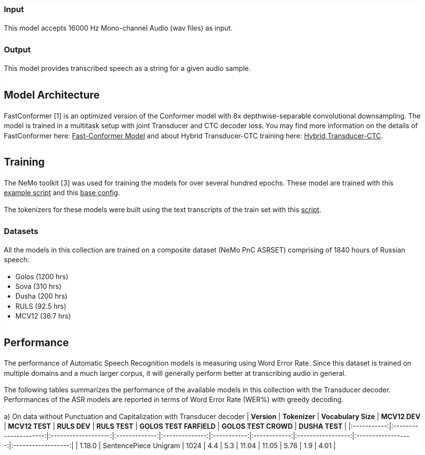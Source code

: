 ### Input

This model accepts 16000 Hz Mono-channel Audio (wav files) as input.

### Output

This model provides transcribed speech as a string for a given audio sample.

## Model Architecture

FastConformer [1] is an optimized version of the Conformer model with 8x depthwise-separable convolutional downsampling. The model is trained in a multitask setup with joint Transducer and CTC decoder loss. You may find more information on the details of FastConformer here: [Fast-Conformer Model](https://docs.nvidia.com/deeplearning/nemo/user-guide/docs/en/main/asr/models.html#fast-conformer) and about Hybrid Transducer-CTC training here: [Hybrid Transducer-CTC](https://docs.nvidia.com/deeplearning/nemo/user-guide/docs/en/main/asr/models.html#hybrid-transducer-ctc).

## Training

The NeMo toolkit [3] was used for training the models for over several hundred epochs. These model are trained with this [example script](https://github.com/NVIDIA/NeMo/blob/main/examples/asr/asr_hybrid_transducer_ctc/speech_to_text_hybrid_rnnt_ctc_bpe.py) and this [base config](https://github.com/NVIDIA/NeMo/blob/main/examples/asr/conf/fastconformer/hybrid_transducer_ctc/fastconformer_hybrid_transducer_ctc_bpe.yaml).

The tokenizers for these models were built using the text transcripts of the train set with this [script](https://github.com/NVIDIA/NeMo/blob/main/scripts/tokenizers/process_asr_text_tokenizer.py).

### Datasets

All the models in this collection are trained on a composite dataset (NeMo PnC ASRSET) comprising of 1840 hours of Russian speech:

- Golos (1200 hrs)
- Sova (310 hrs)
- Dusha (200 hrs)
- RULS (92.5 hrs)
- MCV12 (36.7 hrs)

## Performance

The performance of Automatic Speech Recognition models is measuring using Word Error Rate. Since this dataset is trained on multiple domains and a much larger corpus, it will generally perform better at transcribing audio in general.

The following tables summarizes the performance of the available models in this collection with the Transducer decoder. Performances of the ASR models are reported in terms of Word Error Rate (WER%) with greedy decoding. 


a) On data without Punctuation and Capitalization with Transducer decoder
| **Version** |     **Tokenizer**     | **Vocabulary Size** | **MCV12 DEV** | **MCV12 TEST** | **RULS DEV** | **RULS TEST** | **GOLOS TEST FARFIELD** | **GOLOS TEST CROWD** | **DUSHA TEST** |
|:-----------:|:---------------------:|:-------------------:|:-------------:|:--------------:|:-----------:|:------------:|:-----------------:|:------------------:|:------------------:|
|    1.18.0    | SentencePiece Unigram |         1024        |      4.4     |      5.3      |     11.04     |      11.05     |        5.76       |        1.9        |         4.01        |
